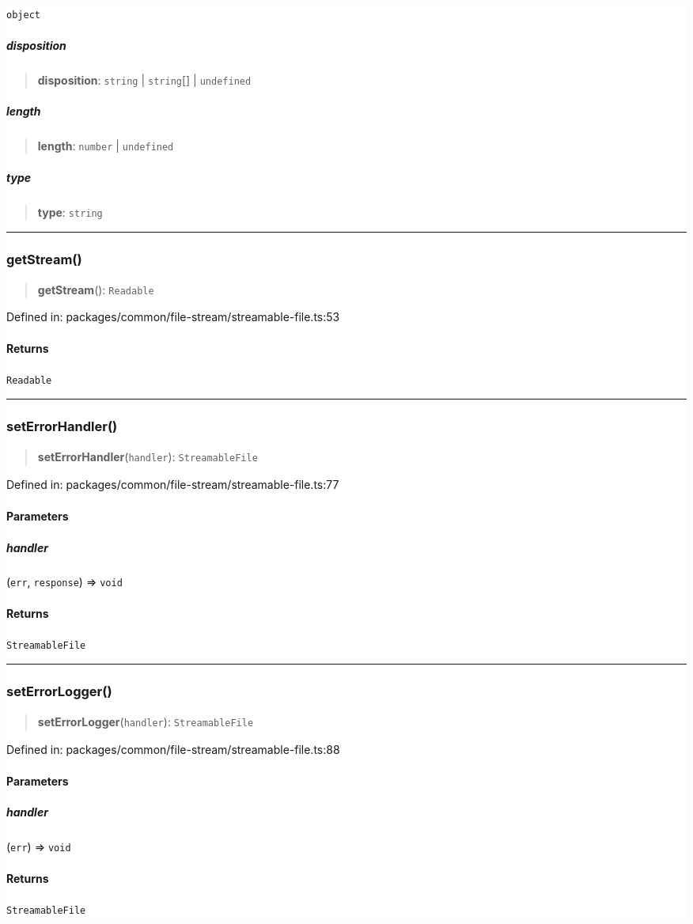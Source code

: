 `object`

##### disposition

> **disposition**: `string` \| `string`[] \| `undefined`

##### length

> **length**: `number` \| `undefined`

##### type

> **type**: `string`

***

### getStream()

> **getStream**(): `Readable`

Defined in: packages/common/file-stream/streamable-file.ts:53

#### Returns

`Readable`

***

### setErrorHandler()

> **setErrorHandler**(`handler`): `StreamableFile`

Defined in: packages/common/file-stream/streamable-file.ts:77

#### Parameters

##### handler

(`err`, `response`) => `void`

#### Returns

`StreamableFile`

***

### setErrorLogger()

> **setErrorLogger**(`handler`): `StreamableFile`

Defined in: packages/common/file-stream/streamable-file.ts:88

#### Parameters

##### handler

(`err`) => `void`

#### Returns

`StreamableFile`
